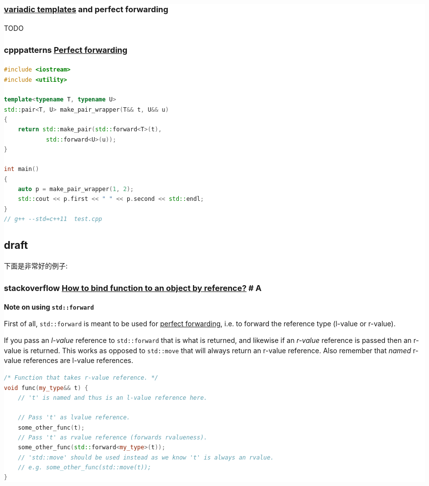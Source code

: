 

### [variadic templates](http://eli.thegreenplace.net/2014/variadic-templates-in-c/) and perfect forwarding 

TODO

### cpppatterns [Perfect forwarding](https://cpppatterns.com/patterns/perfect-forwarding.html)



```c++
#include <iostream>
#include <utility>

template<typename T, typename U>
std::pair<T, U> make_pair_wrapper(T&& t, U&& u)
{
	return std::make_pair(std::forward<T>(t),
			std::forward<U>(u));
}

int main()
{
	auto p = make_pair_wrapper(1, 2);
	std::cout << p.first << " " << p.second << std::endl;
}
// g++ --std=c++11  test.cpp
```



## draft

下面是非常好的例子:

### stackoverflow [How to bind function to an object by reference?](https://stackoverflow.com/questions/26187192/how-to-bind-function-to-an-object-by-reference) # A

**Note on using `std::forward`**

First of all, `std::forward` is meant to be used for [perfect forwarding](https://stackoverflow.com/q/3582001/873025), i.e. to forward the reference type (l-value or r-value).

If you pass an *l-value* reference to `std::forward` that is what is returned, and likewise if an *r-value* reference is passed then an r-value is returned. This works as opposed to `std::move` that will always return an r-value reference. Also remember that *named* r-value references are l-value references.

```c++
/* Function that takes r-value reference. */
void func(my_type&& t) {
    // 't' is named and thus is an l-value reference here.

    // Pass 't' as lvalue reference.
    some_other_func(t);
    // Pass 't' as rvalue reference (forwards rvalueness).
    some_other_func(std::forward<my_type>(t));
    // 'std::move' should be used instead as we know 't' is always an rvalue.
    // e.g. some_other_func(std::move(t));
}
```